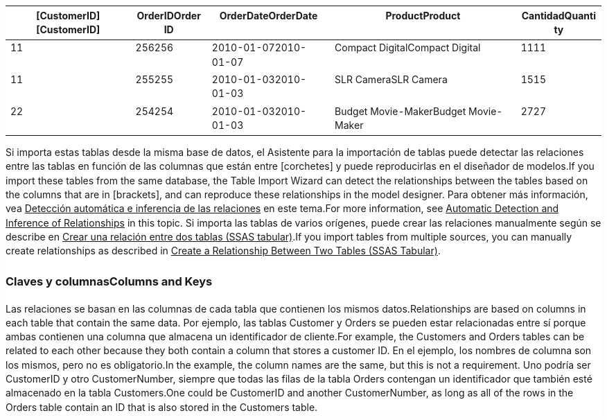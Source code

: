|<span data-ttu-id="e6229-173">[CustomerID]</span><span class="sxs-lookup"><span data-stu-id="e6229-173">[CustomerID]</span></span>|<span data-ttu-id="e6229-174">OrderID</span><span class="sxs-lookup"><span data-stu-id="e6229-174">OrderID</span></span>|<span data-ttu-id="e6229-175">OrderDate</span><span class="sxs-lookup"><span data-stu-id="e6229-175">OrderDate</span></span>|<span data-ttu-id="e6229-176">Product</span><span class="sxs-lookup"><span data-stu-id="e6229-176">Product</span></span>|<span data-ttu-id="e6229-177">Cantidad</span><span class="sxs-lookup"><span data-stu-id="e6229-177">Quantity</span></span>|  
|--------------------|-------------|---------------|-------------|--------------|  
|<span data-ttu-id="e6229-178">1</span><span class="sxs-lookup"><span data-stu-id="e6229-178">1</span></span>|<span data-ttu-id="e6229-179">256</span><span class="sxs-lookup"><span data-stu-id="e6229-179">256</span></span>|<span data-ttu-id="e6229-180">2010-01-07</span><span class="sxs-lookup"><span data-stu-id="e6229-180">2010-01-07</span></span>|<span data-ttu-id="e6229-181">Compact Digital</span><span class="sxs-lookup"><span data-stu-id="e6229-181">Compact Digital</span></span>|<span data-ttu-id="e6229-182">11</span><span class="sxs-lookup"><span data-stu-id="e6229-182">11</span></span>|  
|<span data-ttu-id="e6229-183">1</span><span class="sxs-lookup"><span data-stu-id="e6229-183">1</span></span>|<span data-ttu-id="e6229-184">255</span><span class="sxs-lookup"><span data-stu-id="e6229-184">255</span></span>|<span data-ttu-id="e6229-185">2010-01-03</span><span class="sxs-lookup"><span data-stu-id="e6229-185">2010-01-03</span></span>|<span data-ttu-id="e6229-186">SLR Camera</span><span class="sxs-lookup"><span data-stu-id="e6229-186">SLR Camera</span></span>|<span data-ttu-id="e6229-187">15</span><span class="sxs-lookup"><span data-stu-id="e6229-187">15</span></span>|  
|<span data-ttu-id="e6229-188">2</span><span class="sxs-lookup"><span data-stu-id="e6229-188">2</span></span>|<span data-ttu-id="e6229-189">254</span><span class="sxs-lookup"><span data-stu-id="e6229-189">254</span></span>|<span data-ttu-id="e6229-190">2010-01-03</span><span class="sxs-lookup"><span data-stu-id="e6229-190">2010-01-03</span></span>|<span data-ttu-id="e6229-191">Budget Movie-Maker</span><span class="sxs-lookup"><span data-stu-id="e6229-191">Budget Movie-Maker</span></span>|<span data-ttu-id="e6229-192">27</span><span class="sxs-lookup"><span data-stu-id="e6229-192">27</span></span>|  
  
 <span data-ttu-id="e6229-193">Si importa estas tablas desde la misma base de datos, el Asistente para la importación de tablas puede detectar las relaciones entre las tablas en función de las columnas que están entre [corchetes] y puede reproducirlas en el diseñador de modelos.</span><span class="sxs-lookup"><span data-stu-id="e6229-193">If you import these tables from the same database, the Table Import Wizard can detect the relationships between the tables based on the columns that are in [brackets], and can reproduce these relationships in the model designer.</span></span> <span data-ttu-id="e6229-194">Para obtener más información, vea [Detección automática e inferencia de las relaciones](#detection) en este tema.</span><span class="sxs-lookup"><span data-stu-id="e6229-194">For more information, see [Automatic Detection and Inference of Relationships](#detection) in this topic.</span></span> <span data-ttu-id="e6229-195">Si importa las tablas de varios orígenes, puede crear las relaciones manualmente según se describe en [Crear una relación entre dos tablas &#40;SSAS tabular&#41;](create-a-relationship-between-two-tables-ssas-tabular.md).</span><span class="sxs-lookup"><span data-stu-id="e6229-195">If you import tables from multiple sources, you can manually create relationships as described in [Create a Relationship Between Two Tables &#40;SSAS Tabular&#41;](create-a-relationship-between-two-tables-ssas-tabular.md).</span></span>  
  
### <a name="columns-and-keys"></a><span data-ttu-id="e6229-196">Claves y columnas</span><span class="sxs-lookup"><span data-stu-id="e6229-196">Columns and Keys</span></span>  
 <span data-ttu-id="e6229-197">Las relaciones se basan en las columnas de cada tabla que contienen los mismos datos.</span><span class="sxs-lookup"><span data-stu-id="e6229-197">Relationships are based on columns in each table that contain the same data.</span></span> <span data-ttu-id="e6229-198">Por ejemplo, las tablas Customer y Orders se pueden estar relacionadas entre sí porque ambas contienen una columna que almacena un identificador de cliente.</span><span class="sxs-lookup"><span data-stu-id="e6229-198">For example, the Customers and Orders tables can be related to each other because they both contain a column that stores a customer ID.</span></span> <span data-ttu-id="e6229-199">En el ejemplo, los nombres de columna son los mismos, pero no es obligatorio.</span><span class="sxs-lookup"><span data-stu-id="e6229-199">In the example, the column names are the same, but this is not a requirement.</span></span> <span data-ttu-id="e6229-200">Uno podría ser CustomerID y otro CustomerNumber, siempre que todas las filas de la tabla Orders contengan un identificador que también esté almacenado en la tabla Customers.</span><span class="sxs-lookup"><span data-stu-id="e6229-200">One could be CustomerID and another CustomerNumber, as long as all of the rows in the Orders table contain an ID that is also stored in the Customers table.</span></span>  
  